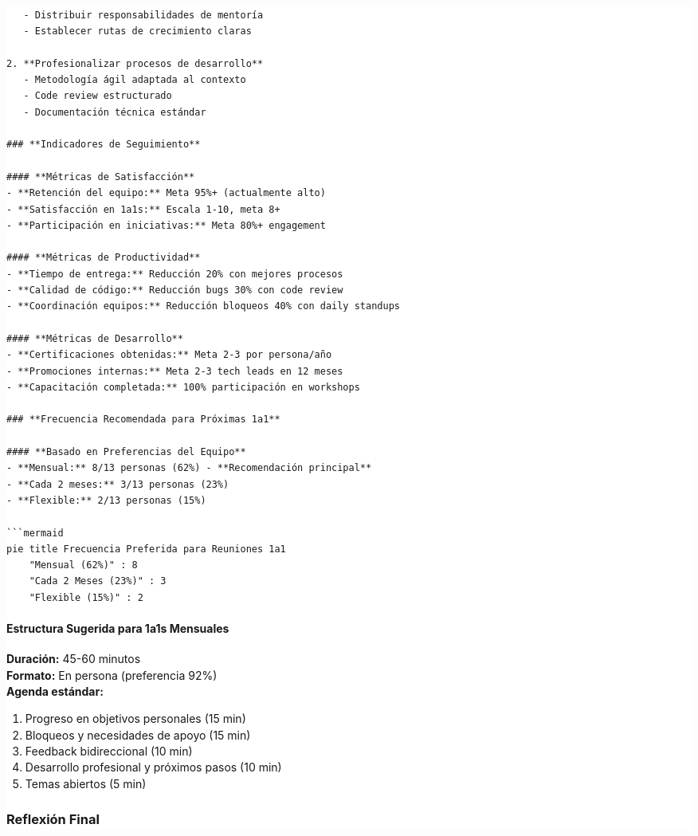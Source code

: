 ```mermaid
   - Distribuir responsabilidades de mentoría
   - Establecer rutas de crecimiento claras

2. **Profesionalizar procesos de desarrollo**
   - Metodología ágil adaptada al contexto
   - Code review estructurado
   - Documentación técnica estándar

### **Indicadores de Seguimiento**

#### **Métricas de Satisfacción**
- **Retención del equipo:** Meta 95%+ (actualmente alto)
- **Satisfacción en 1a1s:** Escala 1-10, meta 8+
- **Participación en iniciativas:** Meta 80%+ engagement

#### **Métricas de Productividad**
- **Tiempo de entrega:** Reducción 20% con mejores procesos
- **Calidad de código:** Reducción bugs 30% con code review
- **Coordinación equipos:** Reducción bloqueos 40% con daily standups

#### **Métricas de Desarrollo**
- **Certificaciones obtenidas:** Meta 2-3 por persona/año
- **Promociones internas:** Meta 2-3 tech leads en 12 meses
- **Capacitación completada:** 100% participación en workshops

### **Frecuencia Recomendada para Próximas 1a1**

#### **Basado en Preferencias del Equipo**
- **Mensual:** 8/13 personas (62%) - **Recomendación principal**
- **Cada 2 meses:** 3/13 personas (23%)
- **Flexible:** 2/13 personas (15%)

```mermaid
pie title Frecuencia Preferida para Reuniones 1a1
    "Mensual (62%)" : 8
    "Cada 2 Meses (23%)" : 3
    "Flexible (15%)" : 2
```

#### **Estructura Sugerida para 1a1s Mensuales**
**Duración:** 45-60 minutos  
**Formato:** En persona (preferencia 92%)  
**Agenda estándar:**
1. Progreso en objetivos personales (15 min)
2. Bloqueos y necesidades de apoyo (15 min)
3. Feedback bidireccional (10 min)
4. Desarrollo profesional y próximos pasos (10 min)
5. Temas abiertos (5 min)

### **Reflexión Final**
